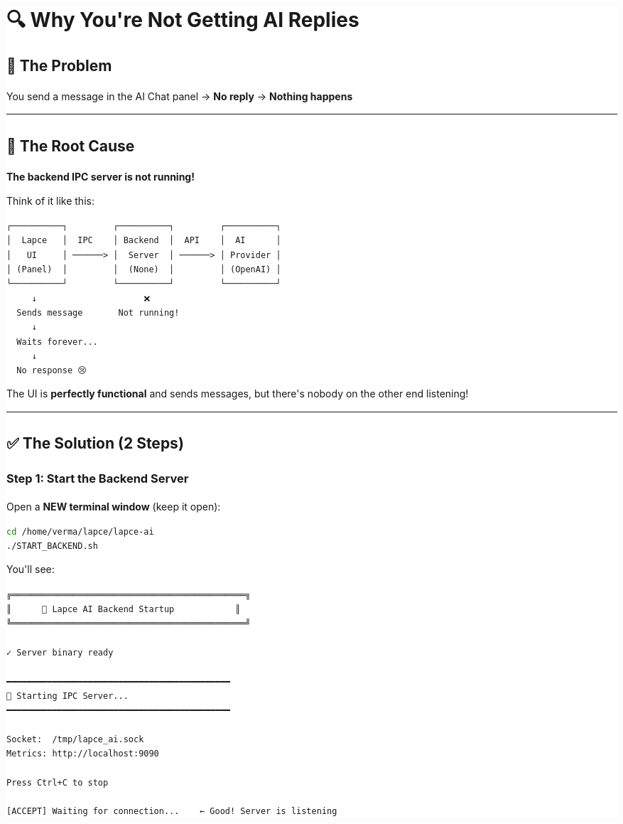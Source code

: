 # 🔍 Why You're Not Getting AI Replies

## 🚨 The Problem

You send a message in the AI Chat panel → **No reply** → **Nothing happens**

---

## 🎯 The Root Cause

**The backend IPC server is not running!**

Think of it like this:
```
┌──────────┐         ┌──────────┐         ┌──────────┐
│  Lapce   │  IPC    │ Backend  │  API    │  AI      │
│   UI     │ ──────> │  Server  │ ──────> │ Provider │
│ (Panel)  │         │  (None)  │         │ (OpenAI) │
└──────────┘         └──────────┘         └──────────┘
     ↓                     ❌
  Sends message       Not running!
     ↓
  Waits forever...
     ↓
  No response 😢
```

The UI is **perfectly functional** and sends messages, but there's nobody on the other end listening!

---

## ✅ The Solution (2 Steps)

### Step 1: Start the Backend Server

Open a **NEW terminal window** (keep it open):

```bash
cd /home/verma/lapce/lapce-ai
./START_BACKEND.sh
```

You'll see:
```
╔══════════════════════════════════════════════╗
║      🚀 Lapce AI Backend Startup            ║
╚══════════════════════════════════════════════╝

✓ Server binary ready

━━━━━━━━━━━━━━━━━━━━━━━━━━━━━━━━━━━━━━━━━━━━
🎯 Starting IPC Server...
━━━━━━━━━━━━━━━━━━━━━━━━━━━━━━━━━━━━━━━━━━━━

Socket:  /tmp/lapce_ai.sock
Metrics: http://localhost:9090

Press Ctrl+C to stop

[ACCEPT] Waiting for connection...    ← Good! Server is listening
```
